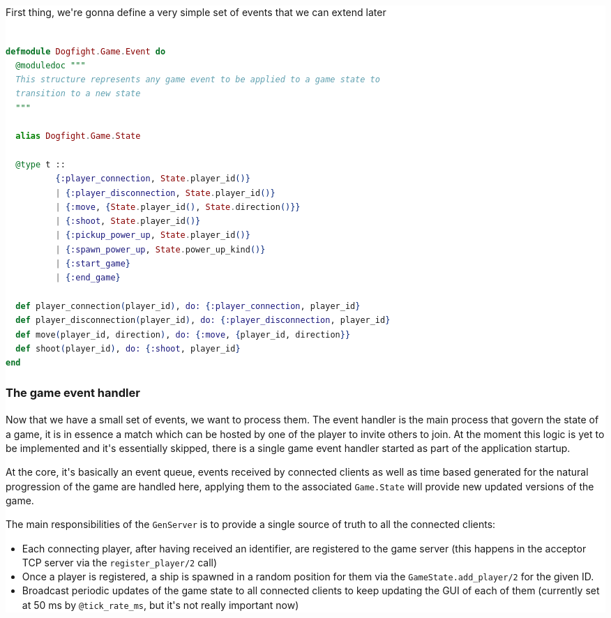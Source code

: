 First thing, we're gonna define a very simple set of events that we can extend
later

```elixir

defmodule Dogfight.Game.Event do
  @moduledoc """
  This structure represents any game event to be applied to a game state to
  transition to a new state
  """

  alias Dogfight.Game.State

  @type t ::
          {:player_connection, State.player_id()}
          | {:player_disconnection, State.player_id()}
          | {:move, {State.player_id(), State.direction()}}
          | {:shoot, State.player_id()}
          | {:pickup_power_up, State.player_id()}
          | {:spawn_power_up, State.power_up_kind()}
          | {:start_game}
          | {:end_game}

  def player_connection(player_id), do: {:player_connection, player_id}
  def player_disconnection(player_id), do: {:player_disconnection, player_id}
  def move(player_id, direction), do: {:move, {player_id, direction}}
  def shoot(player_id), do: {:shoot, player_id}
end
```

### The game event handler

Now that we have a small set of events, we want to process them. The event
handler is the main process that govern the state of a game, it is in essence a
match which can be hosted by one of the player to invite others to join. At the
moment this logic is yet to be implemented and it's essentially skipped, there
is a single game event handler started as part of the application startup.

At the core, it's basically an event queue, events received by connected clients as
well as time based generated for the natural progression of the game are handled here,
applying them to the associated `Game.State` will provide new updated versions of the
game.

The main responsibilities of the `GenServer` is to provide a single source of truth to
all the connected clients:

- Each connecting player, after having received an identifier, are registered to the
  game server (this happens in the acceptor TCP server via the `register_player/2` call)
- Once a player is registered, a ship is spawned in a random position for them via the
  `GameState.add_player/2` for the given ID.
- Broadcast periodic updates of the game state to all connected clients to keep updating
  the GUI of each of them (currently set at 50 ms by `@tick_rate_ms`, but it's not really
  important now)
